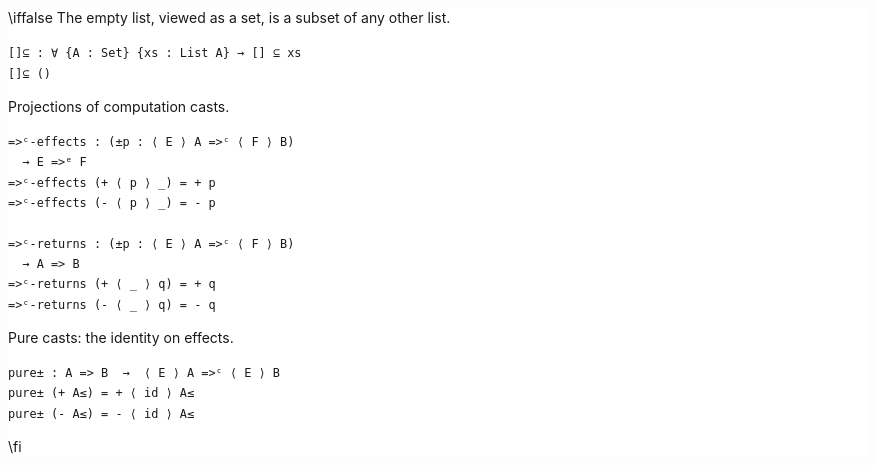 \iffalse
The empty list, viewed as a set, is a subset of any other list.
```
[]⊆ : ∀ {A : Set} {xs : List A} → [] ⊆ xs
[]⊆ ()
```

Projections of computation casts.
```
=>ᶜ-effects : (±p : ⟨ E ⟩ A =>ᶜ ⟨ F ⟩ B)
  → E =>ᵉ F
=>ᶜ-effects (+ ⟨ p ⟩ _) = + p
=>ᶜ-effects (- ⟨ p ⟩ _) = - p

=>ᶜ-returns : (±p : ⟨ E ⟩ A =>ᶜ ⟨ F ⟩ B)
  → A => B
=>ᶜ-returns (+ ⟨ _ ⟩ q) = + q
=>ᶜ-returns (- ⟨ _ ⟩ q) = - q
```

Pure casts: the identity on effects.
```
pure± : A => B  →  ⟨ E ⟩ A =>ᶜ ⟨ E ⟩ B
pure± (+ A≤) = + ⟨ id ⟩ A≤
pure± (- A≤) = - ⟨ id ⟩ A≤
```
\fi
